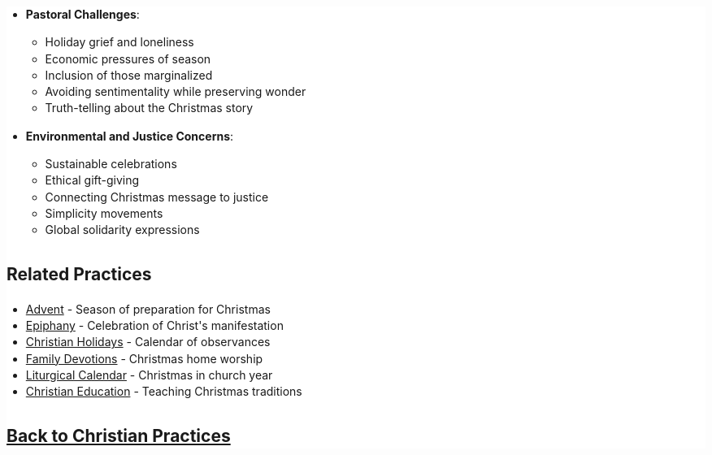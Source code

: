 - **Pastoral Challenges**:
  - Holiday grief and loneliness
  - Economic pressures of season
  - Inclusion of those marginalized
  - Avoiding sentimentality while preserving wonder
  - Truth-telling about the Christmas story

- **Environmental and Justice Concerns**:
  - Sustainable celebrations
  - Ethical gift-giving
  - Connecting Christmas message to justice
  - Simplicity movements
  - Global solidarity expressions

## Related Practices
- [Advent](./advent.md) - Season of preparation for Christmas
- [Epiphany](./epiphany.md) - Celebration of Christ's manifestation
- [Christian Holidays](./christian_holidays.md) - Calendar of observances
- [Family Devotions](./family_devotions.md) - Christmas home worship
- [Liturgical Calendar](./liturgical_calendar.md) - Christmas in church year
- [Christian Education](./christian_education.md) - Teaching Christmas traditions

## [Back to Christian Practices](./README.md)
